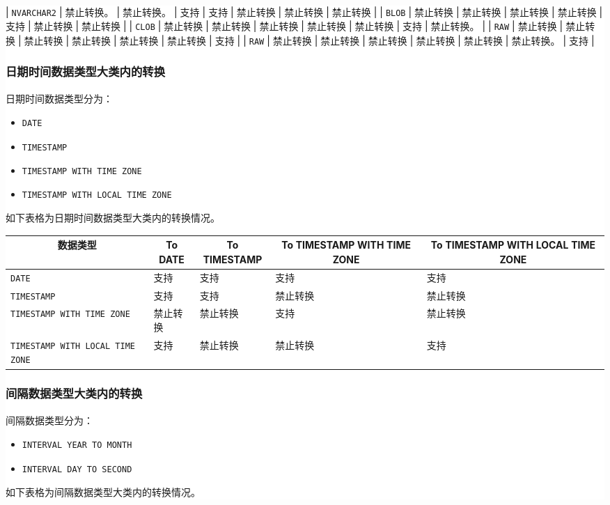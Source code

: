 | `NVARCHAR2`          | 禁止转换。                                                                                                                                                                                               | 禁止转换。                                                                                                                                                                                                                     | 支持            | 支持  | 禁止转换           | 禁止转换           | 禁止转换                                                              |
| `BLOB`               | 禁止转换                                                                                                                                                                                      | 禁止转换                                                                                                                                                                                                            | 禁止转换                                                         | 禁止转换                                                              | 支持 | 禁止转换  | 禁止转换                                                              |
| `CLOB`               | 禁止转换                                                                                                                                                                                               | 禁止转换                                                                                                                                                                                                                     | 禁止转换                                                         | 禁止转换                                                              | 禁止转换  | 支持 | 禁止转换。                                                              |
| `RAW`                | 禁止转换                                                                                                                                                                                               | 禁止转换                                                                                                                                                                                                                     | 禁止转换                                                         | 禁止转换                                                              | 禁止转换           | 禁止转换           | 支持 |
| `RAW`                | 禁止转换                                                                                                                                                                                               | 禁止转换                                                                                                                                                                                                                     | 禁止转换                                                         | 禁止转换                                                              | 禁止转换           | 禁止转换。           | 支持  |



### 日期时间数据类型大类内的转换 

日期时间数据类型分为：

* `DATE`

  

* `TIMESTAMP`

  

* `TIMESTAMP WITH TIME ZONE`

  

* `TIMESTAMP WITH LOCAL TIME ZONE`

  




如下表格为日期时间数据类型大类内的转换情况。


|               数据类型               |                                                        To DATE                                                         |                                                    To TIMESTAMP                                                    |                                                 To TIMESTAMP WITH TIME ZONE                                                  |                                              To TIMESTAMP WITH LOCAL TIME ZONE                                               |
|----------------------------------|------------------------------------------------------------------------------------------------------------------------|--------------------------------------------------------------------------------------------------------------------|------------------------------------------------------------------------------------------------------------------------------|------------------------------------------------------------------------------------------------------------------------------|
| `DATE`                           | 支持| 支持 | 支持 | 支持 |
| `TIMESTAMP`                      | 支持|支持 | 禁止转换                                                                                                                         | 禁止转换                                                                                                                        |
| `TIMESTAMP WITH TIME ZONE`       | 禁止转换                                                                                                                 | 禁止转换                                                                                                       | 支持 | 禁止转换                                                                                                                   |
| `TIMESTAMP WITH LOCAL TIME ZONE` | 支持| 禁止转换                                                                                                   | 禁止转换         | 支持 |



### 间隔数据类型大类内的转换 

间隔数据类型分为：

* `INTERVAL YEAR TO MONTH`

  

* `INTERVAL DAY TO SECOND`

  




如下表格为间隔数据类型大类内的转换情况。
